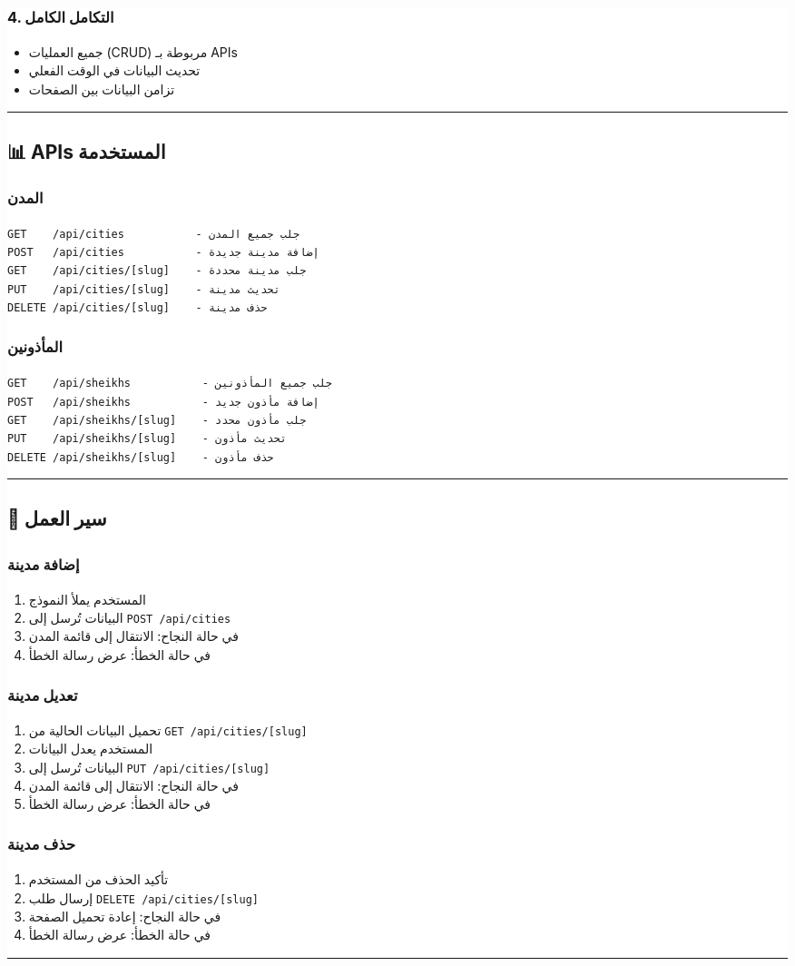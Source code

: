 ### 4. التكامل الكامل
- جميع العمليات (CRUD) مربوطة بـ APIs
- تحديث البيانات في الوقت الفعلي
- تزامن البيانات بين الصفحات

---

## 📊 APIs المستخدمة

### المدن
```
GET    /api/cities           - جلب جميع المدن
POST   /api/cities           - إضافة مدينة جديدة
GET    /api/cities/[slug]    - جلب مدينة محددة
PUT    /api/cities/[slug]    - تحديث مدينة
DELETE /api/cities/[slug]    - حذف مدينة
```

### المأذونين
```
GET    /api/sheikhs           - جلب جميع المأذونين
POST   /api/sheikhs           - إضافة مأذون جديد
GET    /api/sheikhs/[slug]    - جلب مأذون محدد
PUT    /api/sheikhs/[slug]    - تحديث مأذون
DELETE /api/sheikhs/[slug]    - حذف مأذون
```

---

## 🔄 سير العمل

### إضافة مدينة
1. المستخدم يملأ النموذج
2. البيانات تُرسل إلى `POST /api/cities`
3. في حالة النجاح: الانتقال إلى قائمة المدن
4. في حالة الخطأ: عرض رسالة الخطأ

### تعديل مدينة
1. تحميل البيانات الحالية من `GET /api/cities/[slug]`
2. المستخدم يعدل البيانات
3. البيانات تُرسل إلى `PUT /api/cities/[slug]`
4. في حالة النجاح: الانتقال إلى قائمة المدن
5. في حالة الخطأ: عرض رسالة الخطأ

### حذف مدينة
1. تأكيد الحذف من المستخدم
2. إرسال طلب `DELETE /api/cities/[slug]`
3. في حالة النجاح: إعادة تحميل الصفحة
4. في حالة الخطأ: عرض رسالة الخطأ

---